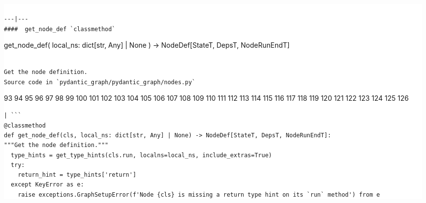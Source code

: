 ```
  
---|---  
####  get_node_def `classmethod`
```
get_node_def(
  local_ns: dict[](https://ai.pydantic.dev/api/pydantic_graph/nodes/<https:/docs.python.org/3/library/stdtypes.html#dict>)[str[](https://ai.pydantic.dev/api/pydantic_graph/nodes/<https:/docs.python.org/3/library/stdtypes.html#str>), Any[](https://ai.pydantic.dev/api/pydantic_graph/nodes/<https:/docs.python.org/3/library/typing.html#typing.Any> "typing.Any")] | None
) -> NodeDef[StateT[](https://ai.pydantic.dev/api/pydantic_graph/nodes/<../state/#pydantic_graph.state.StateT> "pydantic_graph.state.StateT"), DepsT[](https://ai.pydantic.dev/api/pydantic_graph/nodes/<#pydantic_graph.nodes.DepsT> "pydantic_graph.nodes.DepsT"), NodeRunEndT[](https://ai.pydantic.dev/api/pydantic_graph/nodes/<#pydantic_graph.nodes.NodeRunEndT> "pydantic_graph.nodes.NodeRunEndT")]

```

Get the node definition.
Source code in `pydantic_graph/pydantic_graph/nodes.py`
```
 93
 94
 95
 96
 97
 98
 99
100
101
102
103
104
105
106
107
108
109
110
111
112
113
114
115
116
117
118
119
120
121
122
123
124
125
126
```
| ```
@classmethod
def get_node_def(cls, local_ns: dict[str, Any] | None) -> NodeDef[StateT, DepsT, NodeRunEndT]:
"""Get the node definition."""
  type_hints = get_type_hints(cls.run, localns=local_ns, include_extras=True)
  try:
    return_hint = type_hints['return']
  except KeyError as e:
    raise exceptions.GraphSetupError(f'Node {cls} is missing a return type hint on its `run` method') from e
```